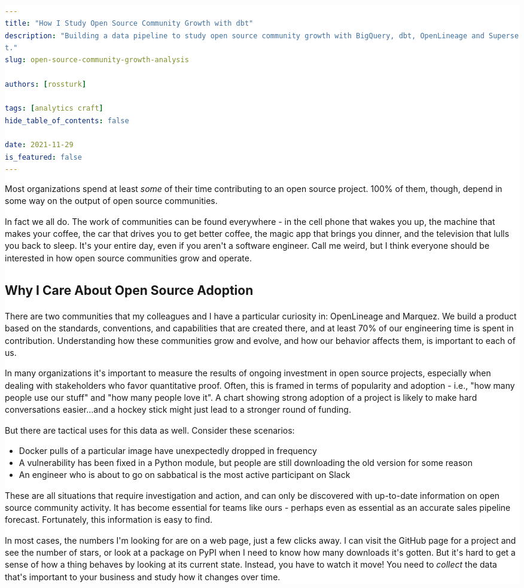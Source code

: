 ```yaml
---
title: "How I Study Open Source Community Growth with dbt"
description: "Building a data pipeline to study open source community growth with BigQuery, dbt, OpenLineage and Superset."
slug: open-source-community-growth-analysis

authors: [rossturk]

tags: [analytics craft]
hide_table_of_contents: false

date: 2021-11-29
is_featured: false
---
```


Most organizations spend at least *some* of their time contributing to an open source project. 100% of them, though, depend in some way on the output of open source communities.



In fact we all do. The work of communities can be found everywhere - in the cell phone that wakes you up, the machine that makes your coffee, the car that drives you to get better coffee, the magic app that brings you dinner, and the television that lulls you back to sleep. It's your entire day, even if you aren't a software engineer. Call me weird, but I think everyone should be interested in how open source communities grow and operate.

## Why I Care About Open Source Adoption
There are two communities that my colleagues and I have a particular curiosity in: OpenLineage and Marquez. We build a product based on the standards, conventions, and capabilities that are created there, and at least 70% of our engineering time is spent in contribution. Understanding how these communities grow and evolve, and how our behavior affects them, is important to each of us.

In many organizations it's important to measure the results of ongoing investment in open source projects, especially when dealing with stakeholders who favor quantitative proof. Often, this is framed in terms of popularity and adoption - i.e., "how many people use our stuff" and "how many people love it". A chart showing strong adoption of a project is likely to make hard conversations easier...and a hockey stick might just lead to a stronger round of funding.

But there are tactical uses for this data as well. Consider these scenarios:

* Docker pulls of a particular image have unexpectedly dropped in frequency
* A vulnerability has been fixed in a Python module, but people are still downloading the old version for some reason
* An engineer who is about to go on sabbatical is the most active participant on Slack

These are all situations that require investigation and action, and can only be discovered with up-to-date information on open source community activity. It has become essential for teams like ours - perhaps even as essential as an accurate sales pipeline forecast. Fortunately, this information is easy to find.

In most cases, the numbers I'm looking for are on a web page, just a few clicks away. I can visit the GitHub page for a project and see the number of stars, or look at a package on PyPI when I need to know how many downloads it's gotten. But it's hard to get a sense of how a thing behaves by looking at its current state. Instead, you have to watch it move! You need to *collect* the data that's important to your business and study how it changes over time.
